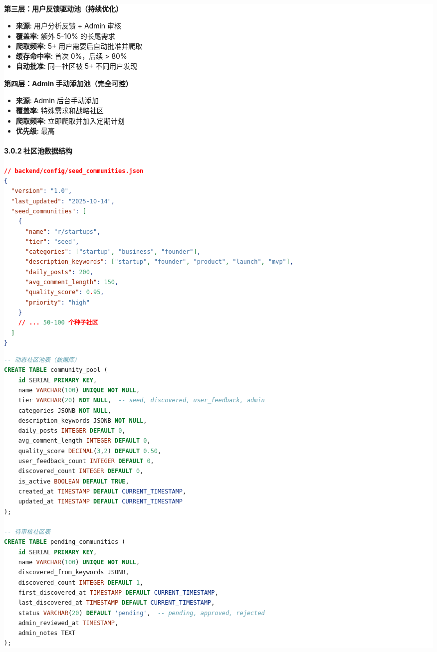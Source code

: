 **第三层：用户反馈驱动池（持续优化）**
- **来源**: 用户分析反馈 + Admin 审核
- **覆盖率**: 额外 5-10% 的长尾需求
- **爬取频率**: 5+ 用户需要后自动批准并爬取
- **缓存命中率**: 首次 0%，后续 > 80%
- **自动批准**: 同一社区被 5+ 不同用户发现

**第四层：Admin 手动添加池（完全可控）**
- **来源**: Admin 后台手动添加
- **覆盖率**: 特殊需求和战略社区
- **爬取频率**: 立即爬取并加入定期计划
- **优先级**: 最高

#### 3.0.2 社区池数据结构

```json
// backend/config/seed_communities.json
{
  "version": "1.0",
  "last_updated": "2025-10-14",
  "seed_communities": [
    {
      "name": "r/startups",
      "tier": "seed",
      "categories": ["startup", "business", "founder"],
      "description_keywords": ["startup", "founder", "product", "launch", "mvp"],
      "daily_posts": 200,
      "avg_comment_length": 150,
      "quality_score": 0.95,
      "priority": "high"
    }
    // ... 50-100 个种子社区
  ]
}
```

```sql
-- 动态社区池表（数据库）
CREATE TABLE community_pool (
    id SERIAL PRIMARY KEY,
    name VARCHAR(100) UNIQUE NOT NULL,
    tier VARCHAR(20) NOT NULL,  -- seed, discovered, user_feedback, admin
    categories JSONB NOT NULL,
    description_keywords JSONB NOT NULL,
    daily_posts INTEGER DEFAULT 0,
    avg_comment_length INTEGER DEFAULT 0,
    quality_score DECIMAL(3,2) DEFAULT 0.50,
    user_feedback_count INTEGER DEFAULT 0,
    discovered_count INTEGER DEFAULT 0,
    is_active BOOLEAN DEFAULT TRUE,
    created_at TIMESTAMP DEFAULT CURRENT_TIMESTAMP,
    updated_at TIMESTAMP DEFAULT CURRENT_TIMESTAMP
);

-- 待审核社区表
CREATE TABLE pending_communities (
    id SERIAL PRIMARY KEY,
    name VARCHAR(100) UNIQUE NOT NULL,
    discovered_from_keywords JSONB,
    discovered_count INTEGER DEFAULT 1,
    first_discovered_at TIMESTAMP DEFAULT CURRENT_TIMESTAMP,
    last_discovered_at TIMESTAMP DEFAULT CURRENT_TIMESTAMP,
    status VARCHAR(20) DEFAULT 'pending',  -- pending, approved, rejected
    admin_reviewed_at TIMESTAMP,
    admin_notes TEXT
);
```